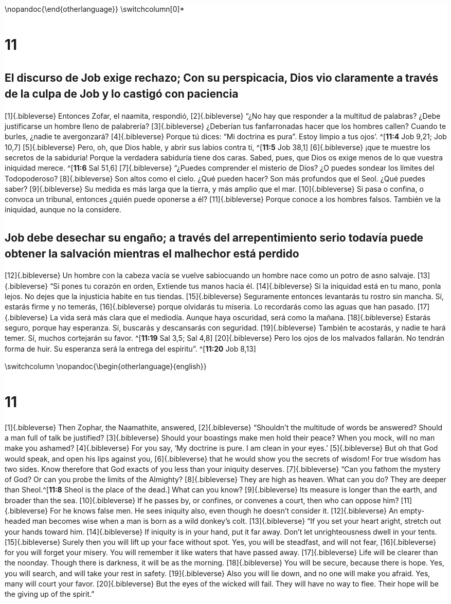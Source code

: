 \nopandoc{\end{otherlanguage}}
\switchcolumn[0]*

# 11
## El discurso de Job exige rechazo; Con su perspicacia, Dios vio claramente a través de la culpa de Job y lo castigó con paciencia
[1]{.bibleverse} Entonces Zofar, el naamita, respondió, [2]{.bibleverse} “¿No hay que responder a la multitud de palabras? ¿Debe justificarse un hombre lleno de palabrería? [3]{.bibleverse} ¿Deberían tus fanfarronadas hacer que los hombres callen? Cuando te burles, ¿nadie te avergonzará? [4]{.bibleverse} Porque tú dices: “Mi doctrina es pura”. Estoy limpio a tus ojos’. ^[**11:4** Job 9,21; Job 10,7] [5]{.bibleverse} Pero, oh, que Dios hable, y abrir sus labios contra ti, ^[**11:5** Job 38,1] [6]{.bibleverse} ¡que te muestre los secretos de la sabiduría! Porque la verdadera sabiduría tiene dos caras. Sabed, pues, que Dios os exige menos de lo que vuestra iniquidad merece. ^[**11:6** Sal 51,6] [7]{.bibleverse} “¿Puedes comprender el misterio de Dios? ¿O puedes sondear los límites del Todopoderoso? [8]{.bibleverse} Son altos como el cielo. ¿Qué pueden hacer? Son más profundos que el Seol. ¿Qué puedes saber? [9]{.bibleverse} Su medida es más larga que la tierra, y más amplio que el mar. [10]{.bibleverse} Si pasa o confina, o convoca un tribunal, entonces ¿quién puede oponerse a él? [11]{.bibleverse} Porque conoce a los hombres falsos. También ve la iniquidad, aunque no la considere.

## Job debe desechar su engaño; a través del arrepentimiento serio todavía puede obtener la salvación mientras el malhechor está perdido
[12]{.bibleverse} Un hombre con la cabeza vacía se vuelve sabiocuando un hombre nace como un potro de asno salvaje. [13]{.bibleverse} “Si pones tu corazón en orden, Extiende tus manos hacia él. [14]{.bibleverse} Si la iniquidad está en tu mano, ponla lejos. No dejes que la injusticia habite en tus tiendas. [15]{.bibleverse} Seguramente entonces levantarás tu rostro sin mancha. Sí, estarás firme y no temerás, [16]{.bibleverse} porque olvidarás tu miseria. Lo recordarás como las aguas que han pasado. [17]{.bibleverse} La vida será más clara que el mediodía. Aunque haya oscuridad, será como la mañana. [18]{.bibleverse} Estarás seguro, porque hay esperanza. Sí, buscarás y descansarás con seguridad. [19]{.bibleverse} También te acostarás, y nadie te hará temer. Sí, muchos cortejarán su favor. ^[**11:19** Sal 3,5; Sal 4,8] [20]{.bibleverse} Pero los ojos de los malvados fallarán. No tendrán forma de huir. Su esperanza será la entrega del espíritu”. ^[**11:20** Job 8,13]

\switchcolumn
\nopandoc{\begin{otherlanguage}{english}}

# 11
[1]{.bibleverse} Then Zophar, the Naamathite, answered, [2]{.bibleverse} “Shouldn’t the multitude of words be answered? Should a man full of talk be justified? [3]{.bibleverse} Should your boastings make men hold their peace? When you mock, will no man make you ashamed? [4]{.bibleverse} For you say, ‘My doctrine is pure. I am clean in your eyes.’ [5]{.bibleverse} But oh that God would speak, and open his lips against you, [6]{.bibleverse} that he would show you the secrets of wisdom! For true wisdom has two sides. Know therefore that God exacts of you less than your iniquity deserves. [7]{.bibleverse} “Can you fathom the mystery of God? Or can you probe the limits of the Almighty? [8]{.bibleverse} They are high as heaven. What can you do? They are deeper than Sheol.^[**11:8** Sheol is the place of the dead.] What can you know? [9]{.bibleverse} Its measure is longer than the earth, and broader than the sea. [10]{.bibleverse} If he passes by, or confines, or convenes a court, then who can oppose him? [11]{.bibleverse} For he knows false men. He sees iniquity also, even though he doesn’t consider it. [12]{.bibleverse} An empty-headed man becomes wise when a man is born as a wild donkey’s colt. [13]{.bibleverse} “If you set your heart aright, stretch out your hands toward him. [14]{.bibleverse} If iniquity is in your hand, put it far away. Don’t let unrighteousness dwell in your tents. [15]{.bibleverse} Surely then you will lift up your face without spot. Yes, you will be steadfast, and will not fear, [16]{.bibleverse} for you will forget your misery. You will remember it like waters that have passed away. [17]{.bibleverse} Life will be clearer than the noonday. Though there is darkness, it will be as the morning. [18]{.bibleverse} You will be secure, because there is hope. Yes, you will search, and will take your rest in safety. [19]{.bibleverse} Also you will lie down, and no one will make you afraid. Yes, many will court your favor. [20]{.bibleverse} But the eyes of the wicked will fail. They will have no way to flee. Their hope will be the giving up of the spirit.”